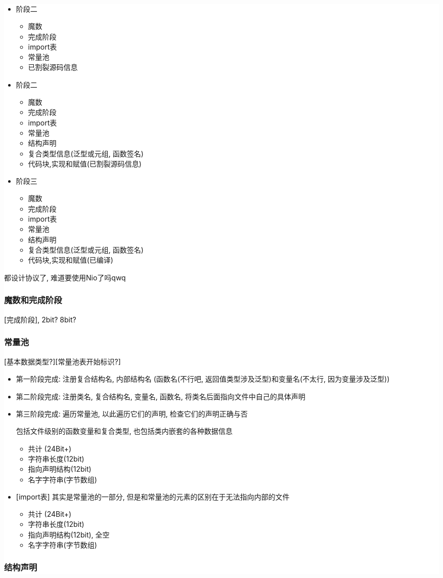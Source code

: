 - 阶段二
    - 魔数
    - 完成阶段
    - import表
    - 常量池
    - 已割裂源码信息

- 阶段二
    - 魔数
    - 完成阶段
    - import表
    - 常量池
    - 结构声明
    - 复合类型信息(泛型或元组, 函数签名)
    - 代码块,实现和赋值(已割裂源码信息)

- 阶段三
    - 魔数
    - 完成阶段
    - import表
    - 常量池
    - 结构声明
    - 复合类型信息(泛型或元组, 函数签名)
    - 代码块,实现和赋值(已编译)

都设计协议了, 难道要使用Nio了吗qwq

### 魔数和完成阶段

\[完成阶段\], 2bit? 8bit?

### 常量池

[基本数据类型?]\[常量池表开始标识?\]

- 第一阶段完成: 注册复合结构名, 内部结构名 (函数名(不行吧, 返回值类型涉及泛型)和变量名(不太行, 因为变量涉及泛型))
- 第二阶段完成: 注册类名, 复合结构名, 变量名, 函数名, 将类名后面指向文件中自己的具体声明
- 第三阶段完成: 遍历常量池, 以此遍历它们的声明, 检查它们的声明正确与否

  包括文件级别的函数变量和复合类型, 也包括类内嵌套的各种数据信息

    - 共计 (24Bit+)
    - 字符串长度(12bit)
    - 指向声明结构(12bit)
    - 名字字符串(字节数组)

- [import表] 其实是常量池的一部分, 但是和常量池的元素的区别在于无法指向内部的文件

    - 共计 (24Bit+)
    - 字符串长度(12bit)
    - 指向声明结构(12bit), 全空
    - 名字字符串(字节数组)

### 结构声明
